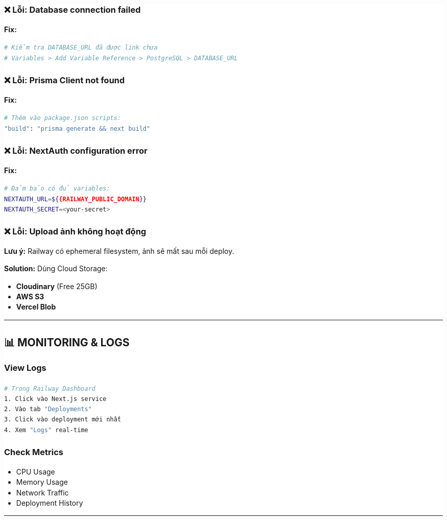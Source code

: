 ### ❌ Lỗi: Database connection failed
**Fix:**
```bash
# Kiểm tra DATABASE_URL đã được link chưa
# Variables > Add Variable Reference > PostgreSQL > DATABASE_URL
```

### ❌ Lỗi: Prisma Client not found
**Fix:**
```bash
# Thêm vào package.json scripts:
"build": "prisma generate && next build"
```

### ❌ Lỗi: NextAuth configuration error
**Fix:**
```bash
# Đảm bảo có đủ variables:
NEXTAUTH_URL=${{RAILWAY_PUBLIC_DOMAIN}}
NEXTAUTH_SECRET=<your-secret>
```

### ❌ Lỗi: Upload ảnh không hoạt động
**Lưu ý:** Railway có ephemeral filesystem, ảnh sẽ mất sau mỗi deploy.

**Solution:** Dùng Cloud Storage:
- **Cloudinary** (Free 25GB)
- **AWS S3**
- **Vercel Blob**

---

## 📊 MONITORING & LOGS

### View Logs
```bash
# Trong Railway Dashboard
1. Click vào Next.js service
2. Vào tab "Deployments"
3. Click vào deployment mới nhất
4. Xem "Logs" real-time
```

### Check Metrics
- CPU Usage
- Memory Usage
- Network Traffic
- Deployment History

---
